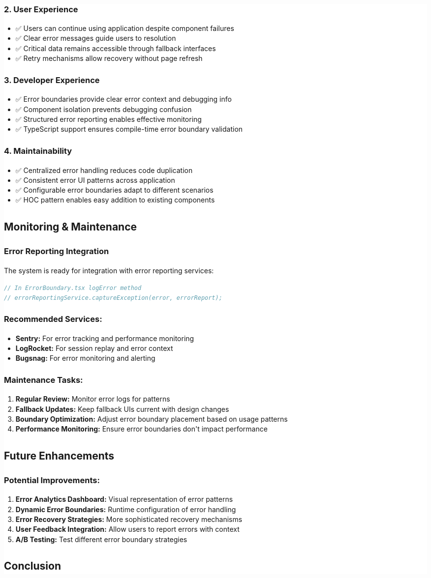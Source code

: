 ### 2. User Experience
- ✅ Users can continue using application despite component failures
- ✅ Clear error messages guide users to resolution
- ✅ Critical data remains accessible through fallback interfaces
- ✅ Retry mechanisms allow recovery without page refresh

### 3. Developer Experience
- ✅ Error boundaries provide clear error context and debugging info
- ✅ Component isolation prevents debugging confusion
- ✅ Structured error reporting enables effective monitoring
- ✅ TypeScript support ensures compile-time error boundary validation

### 4. Maintainability
- ✅ Centralized error handling reduces code duplication
- ✅ Consistent error UI patterns across application
- ✅ Configurable error boundaries adapt to different scenarios
- ✅ HOC pattern enables easy addition to existing components

## Monitoring & Maintenance

### Error Reporting Integration
The system is ready for integration with error reporting services:
```typescript
// In ErrorBoundary.tsx logError method
// errorReportingService.captureException(error, errorReport);
```

### Recommended Services:
- **Sentry:** For error tracking and performance monitoring
- **LogRocket:** For session replay and error context
- **Bugsnag:** For error monitoring and alerting

### Maintenance Tasks:
1. **Regular Review:** Monitor error logs for patterns
2. **Fallback Updates:** Keep fallback UIs current with design changes
3. **Boundary Optimization:** Adjust error boundary placement based on usage patterns
4. **Performance Monitoring:** Ensure error boundaries don't impact performance

## Future Enhancements

### Potential Improvements:
1. **Error Analytics Dashboard:** Visual representation of error patterns
2. **Dynamic Error Boundaries:** Runtime configuration of error handling
3. **Error Recovery Strategies:** More sophisticated recovery mechanisms
4. **User Feedback Integration:** Allow users to report errors with context
5. **A/B Testing:** Test different error boundary strategies

## Conclusion

